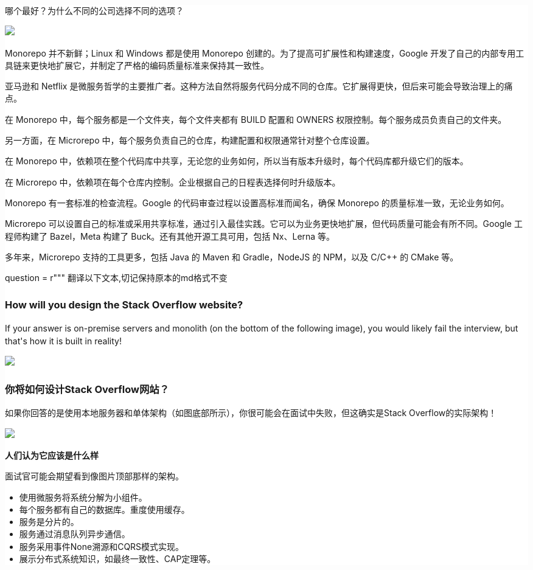 哪个最好？为什么不同的公司选择不同的选项？

<p>
  <img src="images/monorepo-microrepo.jpg" />
</p>

Monorepo 并不新鲜；Linux 和 Windows 都是使用 Monorepo 创建的。为了提高可扩展性和构建速度，Google 开发了自己的内部专用工具链来更快地扩展它，并制定了严格的编码质量标准来保持其一致性。

亚马逊和 Netflix 是微服务哲学的主要推广者。这种方法自然将服务代码分成不同的仓库。它扩展得更快，但后来可能会导致治理上的痛点。

在 Monorepo 中，每个服务都是一个文件夹，每个文件夹都有 BUILD 配置和 OWNERS 权限控制。每个服务成员负责自己的文件夹。

另一方面，在 Microrepo 中，每个服务负责自己的仓库，构建配置和权限通常针对整个仓库设置。

在 Monorepo 中，依赖项在整个代码库中共享，无论您的业务如何，所以当有版本升级时，每个代码库都升级它们的版本。

在 Microrepo 中，依赖项在每个仓库内控制。企业根据自己的日程表选择何时升级版本。

Monorepo 有一套标准的检查流程。Google 的代码审查过程以设置高标准而闻名，确保 Monorepo 的质量标准一致，无论业务如何。

Microrepo 可以设置自己的标准或采用共享标准，通过引入最佳实践。它可以为业务更快地扩展，但代码质量可能会有所不同。Google 工程师构建了 Bazel，Meta 构建了 Buck。还有其他开源工具可用，包括 Nx、Lerna 等。

多年来，Microrepo 支持的工具更多，包括 Java 的 Maven 和 Gradle，NodeJS 的 NPM，以及 C/C++ 的 CMake 等。


question = r"""
翻译以下文本,切记保持原本的md格式不变

### How will you design the Stack Overflow website? 

If your answer is on-premise servers and monolith (on the bottom of the following image), you would likely fail the interview, but that's how it is built in reality!

<p>
  <img src="images/stackoverflow.jpg" />
</p>

### 你将如何设计Stack Overflow网站？

如果你回答的是使用本地服务器和单体架构（如图底部所示），你很可能会在面试中失败，但这确实是Stack Overflow的实际架构！

<p>
  <img src="images/stackoverflow.jpg" />
</p>

**人们认为它应该是什么样**

面试官可能会期望看到像图片顶部那样的架构。

- 使用微服务将系统分解为小组件。
- 每个服务都有自己的数据库。重度使用缓存。
- 服务是分片的。
- 服务通过消息队列异步通信。
- 服务采用事件None溯源和CQRS模式实现。
- 展示分布式系统知识，如最终一致性、CAP定理等。
